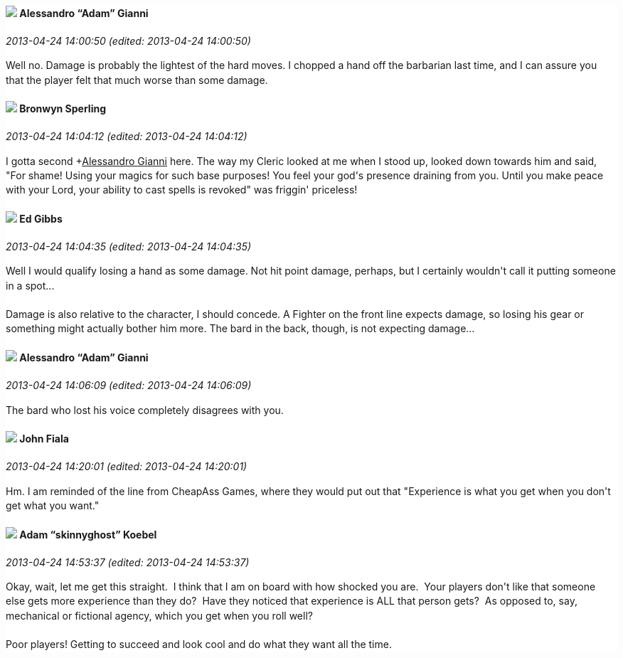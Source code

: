 
<div id='comment z13dvdeyiqexyxlit04civjryoyvzvuooho'>
  <h4><img src='{{site.baseurl}}//images/avatars/106679386179477817028_photo.jpg'> Alessandro “Adam” Gianni</h4>
      <p><cite>2013-04-24 14:00:50 (edited: 2013-04-24 14:00:50)</cite></p>
        <p>Well no. Damage is probably the lightest of the hard moves. I chopped a hand off the barbarian last time, and I can assure you that the player felt that much worse than some damage.</p>
</div>
        

<div id='comment z13dvdeyiqexyxlit04civjryoyvzvuooho'>
  <h4><img src='{{site.baseurl}}//images/avatars/116014356362508115157_photo.jpg'> Bronwyn Sperling</h4>
      <p><cite>2013-04-24 14:04:12 (edited: 2013-04-24 14:04:12)</cite></p>
        <p>I gotta second <span class="proflinkWrapper"><span class="proflinkPrefix">+</span><a class="proflink" href="https://plus.google.com/106679386179477817028" oid="106679386179477817028">Alessandro Gianni</a></span> here. The way my Cleric looked at me when I stood up, looked down towards him and said, &quot;For shame! Using your magics for such base purposes! You feel your god&#39;s presence draining from you. Until you make peace with your Lord, your ability to cast spells is revoked&quot; was friggin&#39; priceless!</p>
</div>
        

<div id='comment z13dvdeyiqexyxlit04civjryoyvzvuooho'>
  <h4><img src='{{site.baseurl}}//images/avatars/109000970532467033120_photo.jpg'> Ed Gibbs</h4>
      <p><cite>2013-04-24 14:04:35 (edited: 2013-04-24 14:04:35)</cite></p>
        <p>Well I would qualify losing a hand as some damage. Not hit point damage, perhaps, but I certainly wouldn&#39;t call it putting someone in a spot...<br /><br />Damage is also relative to the character, I should concede. A Fighter on the front line expects damage, so losing his gear or something might actually bother him more. The bard in the back, though, is not expecting damage...</p>
</div>
        

<div id='comment z13dvdeyiqexyxlit04civjryoyvzvuooho'>
  <h4><img src='{{site.baseurl}}//images/avatars/106679386179477817028_photo.jpg'> Alessandro “Adam” Gianni</h4>
      <p><cite>2013-04-24 14:06:09 (edited: 2013-04-24 14:06:09)</cite></p>
        <p>The bard who lost his voice completely disagrees with you.</p>
</div>
        

<div id='comment z13dvdeyiqexyxlit04civjryoyvzvuooho'>
  <h4><img src='{{site.baseurl}}//images/avatars/115988661926285489198_photo.jpg'> John Fiala</h4>
      <p><cite>2013-04-24 14:20:01 (edited: 2013-04-24 14:20:01)</cite></p>
        <p>Hm. I am reminded of the line from CheapAss Games, where they would put out that &quot;Experience is what you get when you don&#39;t get what you want.&quot;</p>
</div>
        

<div id='comment z13dvdeyiqexyxlit04civjryoyvzvuooho'>
  <h4><img src='{{site.baseurl}}//images/avatars/112484087750169360510_photo.jpg'> Adam “skinnyghost” Koebel</h4>
      <p><cite>2013-04-24 14:53:37 (edited: 2013-04-24 14:53:37)</cite></p>
        <p>Okay, wait, let me get this straight.  I think that I am on board with how shocked you are.  Your players don&#39;t like that someone else gets more experience than they do?  Have they noticed that experience is ALL that person gets?  As opposed to, say, mechanical or fictional agency, which you get when you roll well?  <br /><br />Poor players! Getting to succeed and look cool and do what they want all the time.</p>
</div>
        